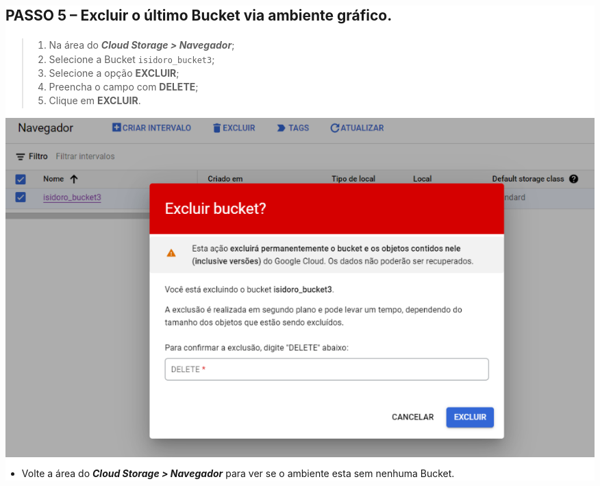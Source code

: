 
## PASSO 5 – Excluir o último Bucket via ambiente gráfico.

> 1. Na área do ***Cloud Storage > Navegador***;
> 2. Selecione a Bucket `isidoro_bucket3`;
> 3. Selecione a opção **EXCLUIR**;
> 4. Preencha o campo com **DELETE**;
> 5. Clique em **EXCLUIR**.
<img align="center" alt="engen" width="980" src="https://github.com/Isiumlord/ProjetoMaoNaMassa/blob/main/Desafio:%20Google%20Cloud%20Storage/Prints/P20.png">
<br>

* Volte a área do ***Cloud Storage > Navegador*** para ver se o ambiente esta sem nenhuma Bucket.